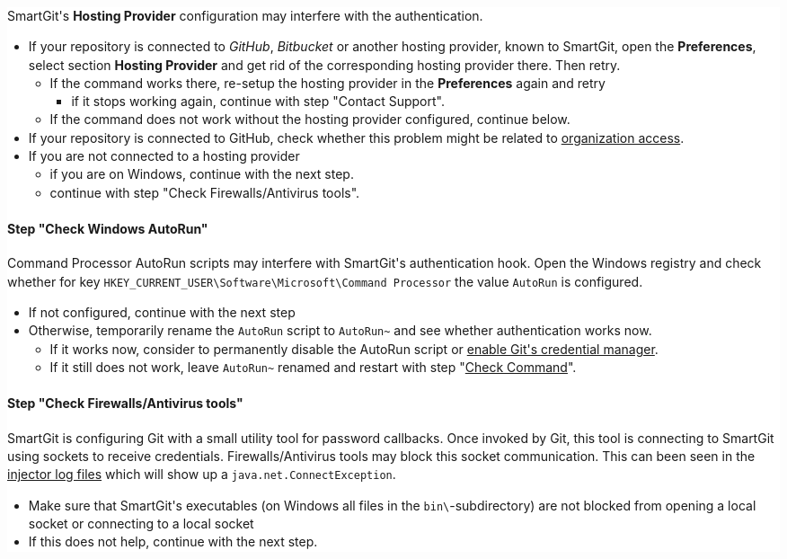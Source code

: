 SmartGit's **Hosting Provider** configuration may interfere with the
authentication.

  - If your repository is connected to *GitHub*, *Bitbucket* or another
    hosting provider, known to SmartGit, open the **Preferences**,
    select section **Hosting Provider** and get rid of the corresponding
    hosting provider there. Then retry.
      - If the command works there, re-setup the hosting provider in the
        **Preferences** again and retry  
          - if it stops working again, continue with step "Contact
            Support".
      - If the command does not work without the hosting provider
        configured, continue below.
  - If your repository is connected to GitHub, check whether this
    problem might be related to [organization
    access](GitHub-integration_1704356.html#GitHubintegration-third-party-access).
  - If you are not connected to a hosting provider  
      - if you are on Windows, continue with the next step.
      - continue with step "Check Firewalls/Antivirus tools".

#### Step "Check Windows AutoRun"

Command Processor AutoRun scripts may interfere with SmartGit's
authentication hook. Open the Windows registry and check whether for key
`HKEY_CURRENT_USER\Software\Microsoft\Command Processor` the
value `AutoRun` is configured.

  - If not configured, continue with the next step
  - Otherwise, temporarily rename the `AutoRun` script to `AutoRun~` and
    see whether authentication works now.
      - If it works now, consider to permanently disable the AutoRun
        script or [enable Git's credential
        manager](http://stackoverflow.com/a/15382950).
      - If it still does not work, leave `AutoRun~` renamed and restart
        with step "[Check
        Command](#Authenticationproblems\(push/pullfail\)-checkCommand)".

#### Step "Check Firewalls/Antivirus tools"

SmartGit is configuring Git with a small utility tool for password
callbacks. Once invoked by Git, this tool is connecting to SmartGit
using sockets to receive credentials. Firewalls/Antivirus tools may
block this socket communication. This can been seen in the [injector log
files](#Authenticationproblems\(push/pullfail\)-injector-logging) which
will show up a `java.net.ConnectException`.

  - Make sure that SmartGit's executables (on Windows all files in
    the `bin\`-subdirectory) are not blocked from opening a local
    socket or connecting to a local socket
  - If this does not help, continue with the next step.

<div>

<div>
